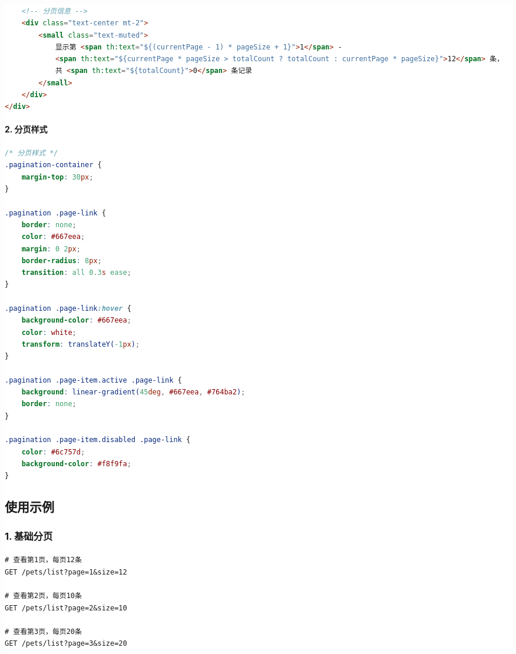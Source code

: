 ```html
    <!-- 分页信息 -->
    <div class="text-center mt-2">
        <small class="text-muted">
            显示第 <span th:text="${(currentPage - 1) * pageSize + 1}">1</span> - 
            <span th:text="${currentPage * pageSize > totalCount ? totalCount : currentPage * pageSize}">12</span> 条，
            共 <span th:text="${totalCount}">0</span> 条记录
        </small>
    </div>
</div>
```

#### 2. 分页样式
```css
/* 分页样式 */
.pagination-container {
    margin-top: 30px;
}

.pagination .page-link {
    border: none;
    color: #667eea;
    margin: 0 2px;
    border-radius: 8px;
    transition: all 0.3s ease;
}

.pagination .page-link:hover {
    background-color: #667eea;
    color: white;
    transform: translateY(-1px);
}

.pagination .page-item.active .page-link {
    background: linear-gradient(45deg, #667eea, #764ba2);
    border: none;
}

.pagination .page-item.disabled .page-link {
    color: #6c757d;
    background-color: #f8f9fa;
}
```

## 使用示例

### 1. 基础分页
```
# 查看第1页，每页12条
GET /pets/list?page=1&size=12

# 查看第2页，每页10条
GET /pets/list?page=2&size=10

# 查看第3页，每页20条
GET /pets/list?page=3&size=20
```
